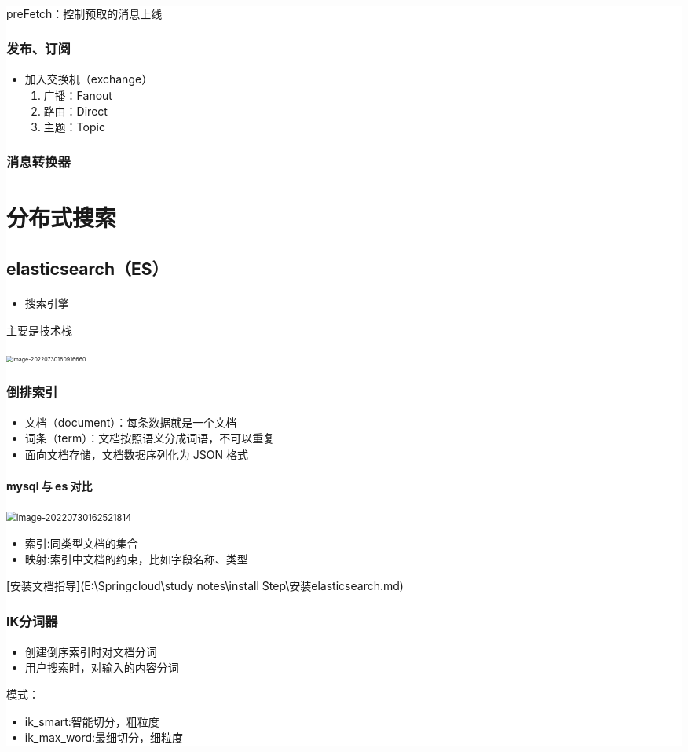 preFetch：控制预取的消息上线



### 发布、订阅

- 加入交换机（exchange）
  1. 广播：Fanout
  2. 路由：Direct
  3. 主题：Topic



### 消息转换器





# 分布式搜索

## elasticsearch（ES）

- 搜索引擎

主要是技术栈

<img src="https://xingqiu-tuchuang-1256524210.cos.ap-shanghai.myqcloud.com/2767/image-20220730160916660.png" alt="image-20220730160916660" style="zoom: 50%;" />

### 倒排索引

- 文档（document）：每条数据就是一个文档
- 词条（term）：文档按照语义分成词语，不可以重复
- 面向文档存储，文档数据序列化为 JSON 格式

#### mysql 与 es 对比

<img src="https://xingqiu-tuchuang-1256524210.cos.ap-shanghai.myqcloud.com/2767/image-20220730162521814.png" alt="image-20220730162521814" style="zoom:80%;" />

- 索引:同类型文档的集合
- 映射:索引中文档的约束，比如字段名称、类型



[安装文档指导](E:\Springcloud\study notes\install Step\安装elasticsearch.md)



### IK分词器

- 创建倒序索引时对文档分词
- 用户搜索时，对输入的内容分词

模式：

- ik_smart:智能切分，粗粒度
- ik_max_word:最细切分，细粒度
